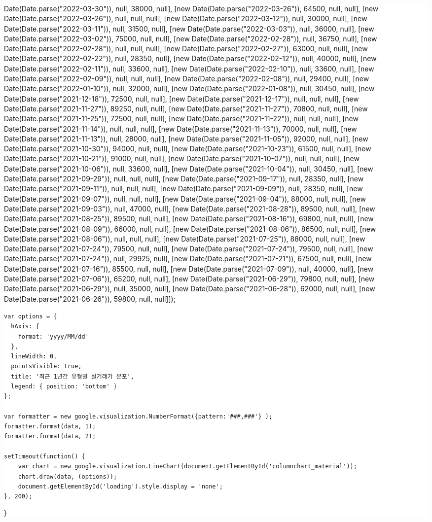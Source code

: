 Date(Date.parse("2022-03-30")), null, 38000, null], [new Date(Date.parse("2022-03-26")), 64500, null, null], [new Date(Date.parse("2022-03-26")), null, null, null], [new Date(Date.parse("2022-03-12")), null, 30000, null], [new Date(Date.parse("2022-03-11")), null, 31500, null], [new Date(Date.parse("2022-03-03")), null, 36000, null], [new Date(Date.parse("2022-03-02")), 75000, null, null], [new Date(Date.parse("2022-02-28")), null, 36750, null], [new Date(Date.parse("2022-02-28")), null, null, null], [new Date(Date.parse("2022-02-27")), 63000, null, null], [new Date(Date.parse("2022-02-22")), null, 28350, null], [new Date(Date.parse("2022-02-12")), null, 40000, null], [new Date(Date.parse("2022-02-11")), null, 33600, null], [new Date(Date.parse("2022-02-10")), null, 33600, null], [new Date(Date.parse("2022-02-09")), null, null, null], [new Date(Date.parse("2022-02-08")), null, 29400, null], [new Date(Date.parse("2022-01-10")), null, 32000, null], [new Date(Date.parse("2022-01-08")), null, 30450, null], [new Date(Date.parse("2021-12-18")), 72500, null, null], [new Date(Date.parse("2021-12-17")), null, null, null], [new Date(Date.parse("2021-11-27")), 89250, null, null], [new Date(Date.parse("2021-11-27")), 70800, null, null], [new Date(Date.parse("2021-11-25")), 72500, null, null], [new Date(Date.parse("2021-11-22")), null, null, null], [new Date(Date.parse("2021-11-14")), null, null, null], [new Date(Date.parse("2021-11-13")), 70000, null, null], [new Date(Date.parse("2021-11-13")), null, 28000, null], [new Date(Date.parse("2021-11-05")), 92000, null, null], [new Date(Date.parse("2021-10-30")), 94000, null, null], [new Date(Date.parse("2021-10-23")), 61500, null, null], [new Date(Date.parse("2021-10-21")), 91000, null, null], [new Date(Date.parse("2021-10-07")), null, null, null], [new Date(Date.parse("2021-10-06")), null, 33600, null], [new Date(Date.parse("2021-10-04")), null, 30450, null], [new Date(Date.parse("2021-09-29")), null, null, null], [new Date(Date.parse("2021-09-17")), null, 28350, null], [new Date(Date.parse("2021-09-11")), null, null, null], [new Date(Date.parse("2021-09-09")), null, 28350, null], [new Date(Date.parse("2021-09-07")), null, null, null], [new Date(Date.parse("2021-09-04")), 88000, null, null], [new Date(Date.parse("2021-09-03")), null, 47000, null], [new Date(Date.parse("2021-08-28")), 89500, null, null], [new Date(Date.parse("2021-08-25")), 89500, null, null], [new Date(Date.parse("2021-08-16")), 69800, null, null], [new Date(Date.parse("2021-08-09")), 66000, null, null], [new Date(Date.parse("2021-08-06")), 86500, null, null], [new Date(Date.parse("2021-08-06")), null, null, null], [new Date(Date.parse("2021-07-25")), 88000, null, null], [new Date(Date.parse("2021-07-24")), 79500, null, null], [new Date(Date.parse("2021-07-24")), 79500, null, null], [new Date(Date.parse("2021-07-24")), null, 29925, null], [new Date(Date.parse("2021-07-21")), 67500, null, null], [new Date(Date.parse("2021-07-16")), 85500, null, null], [new Date(Date.parse("2021-07-09")), null, 40000, null], [new Date(Date.parse("2021-07-06")), 65200, null, null], [new Date(Date.parse("2021-06-29")), 79800, null, null], [new Date(Date.parse("2021-06-29")), null, 35000, null], [new Date(Date.parse("2021-06-28")), 62000, null, null], [new Date(Date.parse("2021-06-26")), 59800, null, null]]);

    var options = {
      hAxis: {
        format: 'yyyy/MM/dd'
      },    
      lineWidth: 0,
      pointsVisible: true,    
      title: '최근 1년간 유형별 실거래가 분포',
      legend: { position: 'bottom' }
    };

    var formatter = new google.visualization.NumberFormat({pattern:'###,###'} );
    formatter.format(data, 1);
    formatter.format(data, 2);
    
    setTimeout(function() {
        var chart = new google.visualization.LineChart(document.getElementById('columnchart_material'));
        chart.draw(data, (options));
        document.getElementById('loading').style.display = 'none';
    }, 200);
  }
</script>
